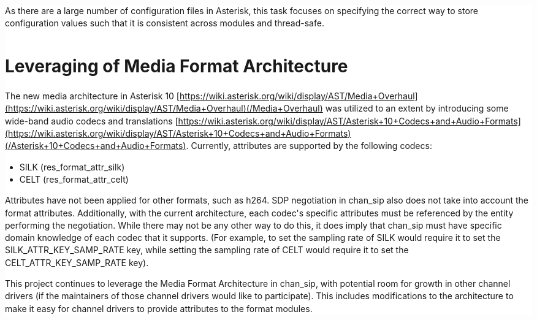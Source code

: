 
As there are a large number of configuration files in Asterisk, this task focuses on specifying the correct way to store configuration values such that it is consistent across modules and thread-safe.


Leveraging of Media Format Architecture
=======================================


The new media architecture in Asterisk 10 [https://wiki.asterisk.org/wiki/display/AST/Media+Overhaul](https://wiki.asterisk.org/wiki/display/AST/Media+Overhaul)(/Media+Overhaul) was utilized to an extent by introducing some wide-band audio codecs and translations [https://wiki.asterisk.org/wiki/display/AST/Asterisk+10+Codecs+and+Audio+Formats](https://wiki.asterisk.org/wiki/display/AST/Asterisk+10+Codecs+and+Audio+Formats)(/Asterisk+10+Codecs+and+Audio+Formats). Currently, attributes are supported by the following codecs:


* SILK (res_format_attr_silk)
* CELT (res_format_attr_celt)


Attributes have not been applied for other formats, such as h264. SDP negotiation in chan_sip also does not take into account the format attributes. Additionally, with the current architecture, each codec's specific attributes must be referenced by the entity performing the negotiation. While there may not be any other way to do this, it does imply that chan_sip must have specific domain knowledge of each codec that it supports. (For example, to set the sampling rate of SILK would require it to set the SILK_ATTR_KEY_SAMP_RATE key, while setting the sampling rate of CELT would require it to set the CELT_ATTR_KEY_SAMP_RATE key).


This project continues to leverage the Media Format Architecture in chan_sip, with potential room for growth in other channel drivers (if the maintainers of those channel drivers would like to participate). This includes modifications to the architecture to make it easy for channel drivers to provide attributes to the format modules.


